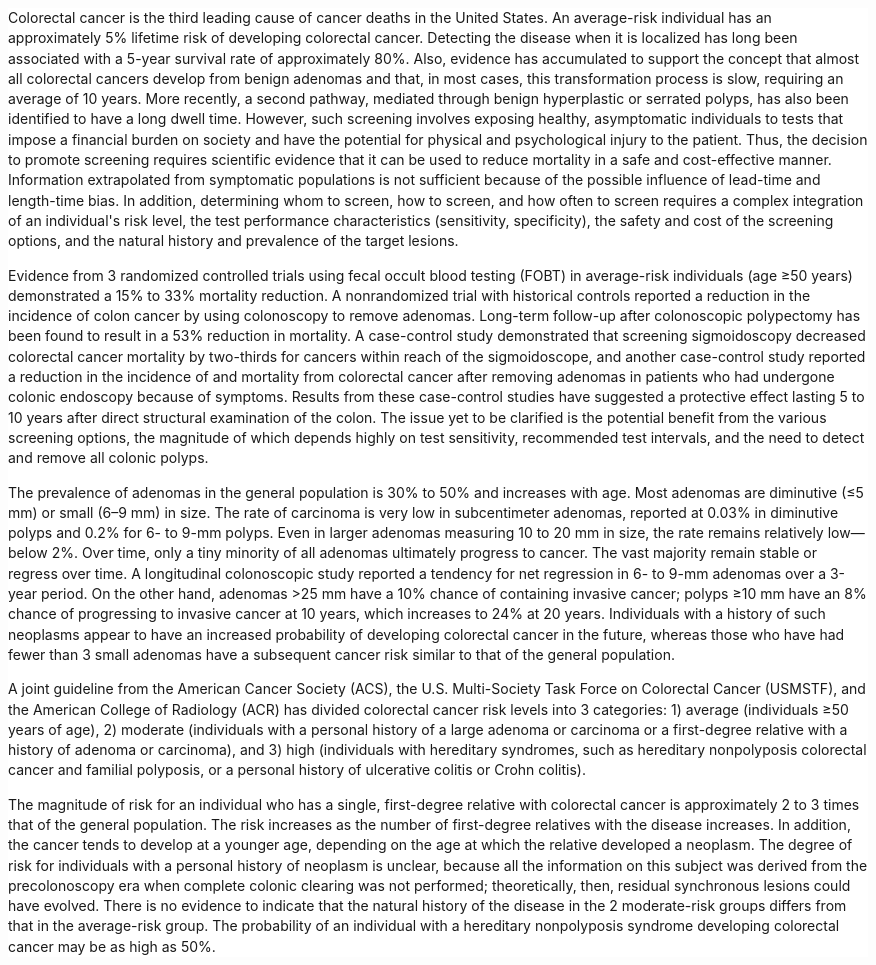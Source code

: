 
Colorectal cancer is the third leading cause of cancer deaths in the United States. An average-risk individual has an approximately 5% lifetime risk of developing colorectal cancer. Detecting the disease when it is localized has long been associated with a 5-year survival rate of approximately 80%. Also, evidence has accumulated to support the concept that almost all colorectal cancers develop from benign adenomas and that, in most cases, this transformation process is slow, requiring an average of 10 years. More recently, a second pathway, mediated through benign hyperplastic or serrated polyps, has also been identified to have a long dwell time. However, such screening involves exposing healthy, asymptomatic individuals to tests that impose a financial burden on society and have the potential for physical and psychological injury to the patient. Thus, the decision to promote screening requires scientific evidence that it can be used to reduce mortality in a safe and cost-effective manner. Information extrapolated from symptomatic populations is not sufficient because of the possible influence of lead-time and length-time bias. In addition, determining whom to screen, how to screen, and how often to screen requires a complex integration of an individual's risk level, the test performance characteristics (sensitivity, specificity), the safety and cost of the screening options, and the natural history and prevalence of the target lesions. 


Evidence from 3 randomized controlled trials using fecal occult blood testing (FOBT) in average-risk individuals (age ≥50 years) demonstrated a 15% to 33% mortality reduction. A nonrandomized trial with historical controls reported a reduction in the incidence of colon cancer by using colonoscopy to remove adenomas. Long-term follow-up after colonoscopic polypectomy has been found to result in a 53% reduction in mortality. A case-control study demonstrated that screening sigmoidoscopy decreased colorectal cancer mortality by two-thirds for cancers within reach of the sigmoidoscope, and another case-control study reported a reduction in the incidence of and mortality from colorectal cancer after removing adenomas in patients who had undergone colonic endoscopy because of symptoms. Results from these case-control studies have suggested a protective effect lasting 5 to 10 years after direct structural examination of the colon. The issue yet to be clarified is the potential benefit from the various screening options, the magnitude of which depends highly on test sensitivity, recommended test intervals, and the need to detect and remove all colonic polyps. 


The prevalence of adenomas in the general population is 30% to 50% and increases with age. Most adenomas are diminutive (≤5 mm) or small (6–9 mm) in size. The rate of carcinoma is very low in subcentimeter adenomas, reported at 0.03% in diminutive polyps and 0.2% for 6- to 9-mm polyps. Even in larger adenomas measuring 10 to 20 mm in size, the rate remains relatively low—below 2%. Over time, only a tiny minority of all adenomas ultimately progress to cancer. The vast majority remain stable or regress over time. A longitudinal colonoscopic study reported a tendency for net regression in 6- to 9-mm adenomas over a 3-year period. On the other hand, adenomas >25 mm have a 10% chance of containing invasive cancer; polyps ≥10 mm have an 8% chance of progressing to invasive cancer at 10 years, which increases to 24% at 20 years. Individuals with a history of such neoplasms appear to have an increased probability of developing colorectal cancer in the future, whereas those who have had fewer than 3 small adenomas have a subsequent cancer risk similar to that of the general population. 


A joint guideline from the American Cancer Society (ACS), the U.S. Multi-Society Task Force on Colorectal Cancer (USMSTF), and the American College of Radiology (ACR) has divided colorectal cancer risk levels into 3 categories: 1) average (individuals ≥50 years of age), 2) moderate (individuals with a personal history of a large adenoma or carcinoma or a first-degree relative with a history of adenoma or carcinoma), and 3) high (individuals with hereditary syndromes, such as hereditary nonpolyposis colorectal cancer and familial polyposis, or a personal history of ulcerative colitis or Crohn colitis). 


The magnitude of risk for an individual who has a single, first-degree relative with colorectal cancer is approximately 2 to 3 times that of the general population. The risk increases as the number of first-degree relatives with the disease increases. In addition, the cancer tends to develop at a younger age, depending on the age at which the relative developed a neoplasm. The degree of risk for individuals with a personal history of neoplasm is unclear, because all the information on this subject was derived from the precolonoscopy era when complete colonic clearing was not performed; theoretically, then, residual synchronous lesions could have evolved. There is no evidence to indicate that the natural history of the disease in the 2 moderate-risk groups differs from that in the average-risk group. The probability of an individual with a hereditary nonpolyposis syndrome developing colorectal cancer may be as high as 50%. 
